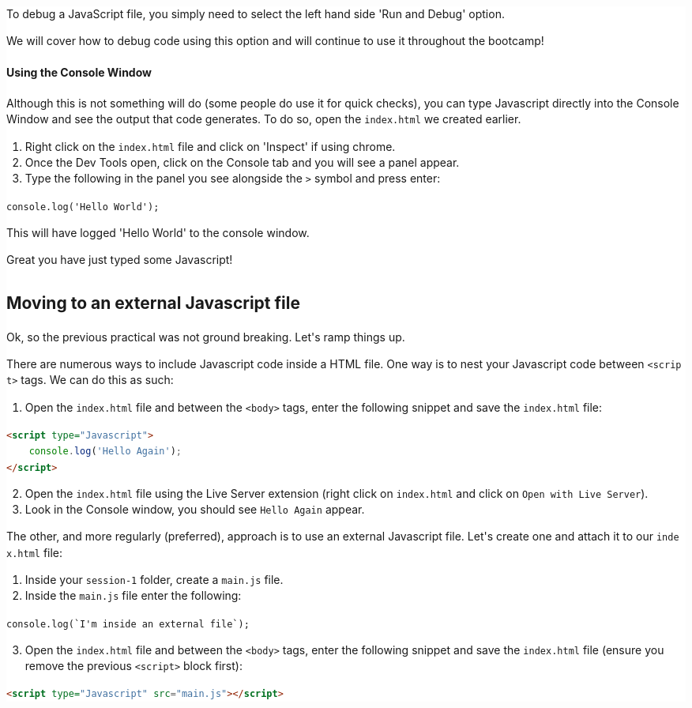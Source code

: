 To debug a JavaScript file, you simply need to select the left hand side 'Run and Debug' option.

We will cover how to debug code using this option and will continue to use it throughout the bootcamp!

#### Using the Console Window

Although this is not something will do (some people do use it for quick checks), you can type Javascript directly into the Console Window and see the output that code generates. To do so, open the `index.html` we created earlier.

1. Right click on the `index.html` file and click on 'Inspect' if using chrome.
2. Once the Dev Tools open, click on the Console tab and you will see a panel appear.
3. Type the following in the panel you see alongside the `>` symbol and press enter:

```
console.log('Hello World');
```

This will have logged 'Hello World' to the console window.

Great you have just typed some Javascript!

## Moving to an external Javascript file

Ok, so the previous practical was not ground breaking. Let's ramp things up.

There are numerous ways to include Javascript code inside a HTML file. One way is to nest your Javascript code between `<script>` tags. We can do this as such:

1. Open the `index.html` file and between the `<body>` tags, enter the following snippet and save the `index.html` file:

```html
<script type="Javascript">
    console.log('Hello Again');
</script>
```

2. Open the `index.html` file using the Live Server extension (right click on `index.html` and click on `Open with Live Server`).
3. Look in the Console window, you should see `Hello Again` appear.

The other, and more regularly (preferred), approach is to use an external Javascript file. Let's create one and attach it to our `index.html` file:

1. Inside your `session-1` folder, create a `main.js` file.
2. Inside the `main.js` file enter the following:

```
console.log(`I'm inside an external file`);
```

3. Open the `index.html` file and between the `<body>` tags, enter the following snippet and save the `index.html` file (ensure you remove the previous `<script>` block first):


```html
<script type="Javascript" src="main.js"></script>
```
